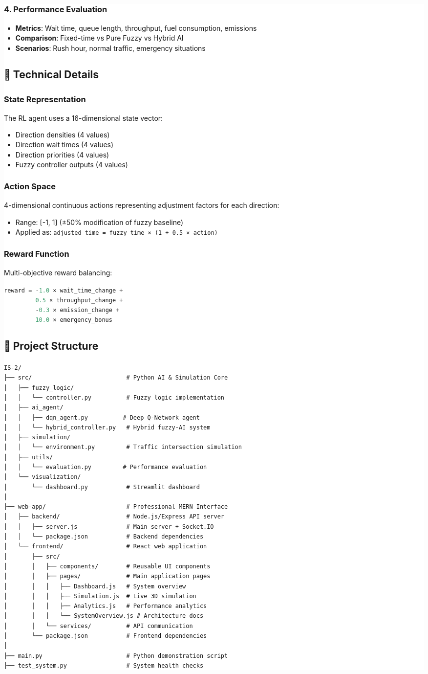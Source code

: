 ### 4. Performance Evaluation
- **Metrics**: Wait time, queue length, throughput, fuel consumption, emissions
- **Comparison**: Fixed-time vs Pure Fuzzy vs Hybrid AI
- **Scenarios**: Rush hour, normal traffic, emergency situations

## 🔬 Technical Details

### State Representation
The RL agent uses a 16-dimensional state vector:
- Direction densities (4 values)
- Direction wait times (4 values) 
- Direction priorities (4 values)
- Fuzzy controller outputs (4 values)

### Action Space
4-dimensional continuous actions representing adjustment factors for each direction:
- Range: [-1, 1] (±50% modification of fuzzy baseline)
- Applied as: `adjusted_time = fuzzy_time × (1 + 0.5 × action)`

### Reward Function
Multi-objective reward balancing:
```python
reward = -1.0 × wait_time_change + 
         0.5 × throughput_change + 
         -0.3 × emission_change +
         10.0 × emergency_bonus
```

## 📁 Project Structure

```
IS-2/
├── src/                           # Python AI & Simulation Core
│   ├── fuzzy_logic/
│   │   └── controller.py          # Fuzzy logic implementation
│   ├── ai_agent/
│   │   ├── dqn_agent.py          # Deep Q-Network agent
│   │   └── hybrid_controller.py   # Hybrid fuzzy-AI system
│   ├── simulation/
│   │   └── environment.py         # Traffic intersection simulation
│   ├── utils/
│   │   └── evaluation.py         # Performance evaluation
│   └── visualization/
│       └── dashboard.py           # Streamlit dashboard
│
├── web-app/                       # Professional MERN Interface
│   ├── backend/                   # Node.js/Express API server
│   │   ├── server.js              # Main server + Socket.IO
│   │   └── package.json           # Backend dependencies
│   └── frontend/                  # React web application
│       ├── src/
│       │   ├── components/        # Reusable UI components
│       │   ├── pages/             # Main application pages
│       │   │   ├── Dashboard.js   # System overview
│       │   │   ├── Simulation.js  # Live 3D simulation
│       │   │   ├── Analytics.js   # Performance analytics
│       │   │   └── SystemOverview.js # Architecture docs
│       │   └── services/          # API communication
│       └── package.json           # Frontend dependencies
│
├── main.py                        # Python demonstration script
├── test_system.py                 # System health checks
```